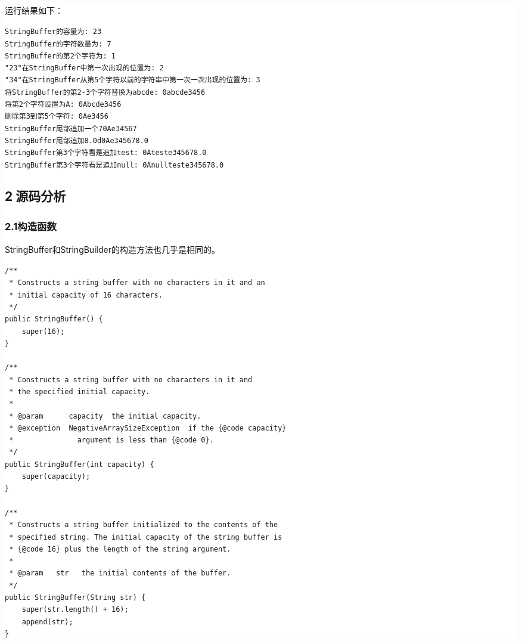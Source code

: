 运行结果如下：

    
    
    StringBuffer的容量为: 23
    StringBuffer的字符数量为: 7
    StringBuffer的第2个字符为: 1
    "23"在StringBuffer中第一次出现的位置为: 2
    "34"在StringBuffer从第5个字符以前的字符串中第一次一次出现的位置为: 3
    将StringBuffer的第2-3个字符替换为abcde: 0abcde3456
    将第2个字符设置为A: 0Abcde3456
    删除第3到第5个字符: 0Ae3456
    StringBuffer尾部追加一个70Ae34567
    StringBuffer尾部追加8.0d0Ae345678.0
    StringBuffer第3个字符看是追加test: 0Ateste345678.0
    StringBuffer第3个字符看是追加null: 0Anullteste345678.0

##  2 源码分析

###  2.1构造函数

StringBuffer和StringBuilder的构造方法也几乎是相同的。

    
    
    /**
     * Constructs a string buffer with no characters in it and an
     * initial capacity of 16 characters.
     */
    public StringBuffer() {
        super(16);
    }
    
    /**
     * Constructs a string buffer with no characters in it and
     * the specified initial capacity.
     *
     * @param      capacity  the initial capacity.
     * @exception  NegativeArraySizeException  if the {@code capacity}
     *               argument is less than {@code 0}.
     */
    public StringBuffer(int capacity) {
        super(capacity);
    }
    
    /**
     * Constructs a string buffer initialized to the contents of the
     * specified string. The initial capacity of the string buffer is
     * {@code 16} plus the length of the string argument.
     *
     * @param   str   the initial contents of the buffer.
     */
    public StringBuffer(String str) {
        super(str.length() + 16);
        append(str);
    }
